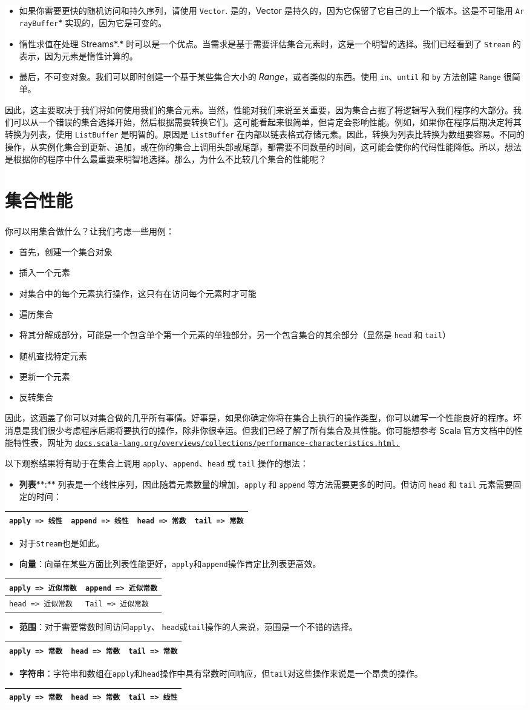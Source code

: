 +   如果你需要更快的随机访问和持久序列，请使用 `Vector`*.* 是的，Vector 是持久的，因为它保留了它自己的上一个版本。这是不可能用 `ArrayBuffer`* 实现的，因为它是可变的。

+   惰性求值在处理 Streams*.* 时可以是一个优点。当需求是基于需要评估集合元素时，这是一个明智的选择。我们已经看到了 `Stream` 的表示，因为元素是惰性计算的。

+   最后，不可变对象。我们可以即时创建一个基于某些集合大小的 *Range*，或者类似的东西。使用 `in`、`until` 和 `by` 方法创建 `Range` 很简单。

因此，这主要取决于我们将如何使用我们的集合元素。当然，性能对我们来说至关重要，因为集合占据了将逻辑写入我们程序的大部分。我们可以从一个错误的集合选择开始，然后根据需要转换它们。这可能看起来很简单，但肯定会影响性能。例如，如果你在程序后期决定将其转换为列表，使用 `ListBuffer` 是明智的。原因是 `ListBuffer` 在内部以链表格式存储元素。因此，转换为列表比转换为数组要容易。不同的操作，从实例化集合到更新、追加，或在你的集合上调用头部或尾部，都需要不同数量的时间，这可能会使你的代码性能降低。所以，想法是根据你的程序中什么最重要来明智地选择。那么，为什么不比较几个集合的性能呢？

# 集合性能

你可以用集合做什么？让我们考虑一些用例：

+   首先，创建一个集合对象

+   插入一个元素

+   对集合中的每个元素执行操作，这只有在访问每个元素时才可能

+   遍历集合

+   将其分解成部分，可能是一个包含单个第一个元素的单独部分，另一个包含集合的其余部分（显然是 `head` 和 `tail`）

+   随机查找特定元素

+   更新一个元素

+   反转集合

因此，这涵盖了你可以对集合做的几乎所有事情。好事是，如果你确定你将在集合上执行的操作类型，你可以编写一个性能良好的程序。坏消息是我们很少考虑程序后期将要执行的操作，除非你很幸运。但我们已经了解了所有集合及其性能。你可能想参考 Scala 官方文档中的性能特性表，网址为 [`docs.scala-lang.org/overviews/collections/performance-characteristics.html.`](http://docs.scala-lang.org/overviews/collections/performance-characteristics.html)

以下观察结果将有助于在集合上调用 `apply`、`append`、`head` 或 `tail` 操作的想法：

+   **列表****:** 列表是一个线性序列，因此随着元素数量的增加，`apply` 和 `append` 等方法需要更多的时间。但访问 `head` 和 `tail` 元素需要固定的时间：

| `apply => 线性` | `append => 线性` | `head => 常数` | `tail => 常数` |
| --- | --- | --- | --- |

+   对于`Stream`也是如此。

+   **向量**：向量在某些方面比列表性能更好，`apply`和`append`操作肯定比列表更高效。

| `apply => 近似常数` | `append => 近似常数` |
| --- | --- |
| `head => 近似常数` | `Tail => 近似常数` |

+   **范围**：对于需要常数时间访问`apply`*、* `head`或`tail`操作的人来说，范围是一个不错的选择。

| `apply => 常数` | `head => 常数` | `tail => 常数` |
| --- | --- | --- |

+   **字符串**：字符串和数组在`apply`和`head`操作中具有常数时间响应，但`tail`对这些操作来说是一个昂贵的操作。

| `apply => 常数` | `head => 常数` | `tail => 线性` |
| --- | --- | --- |
